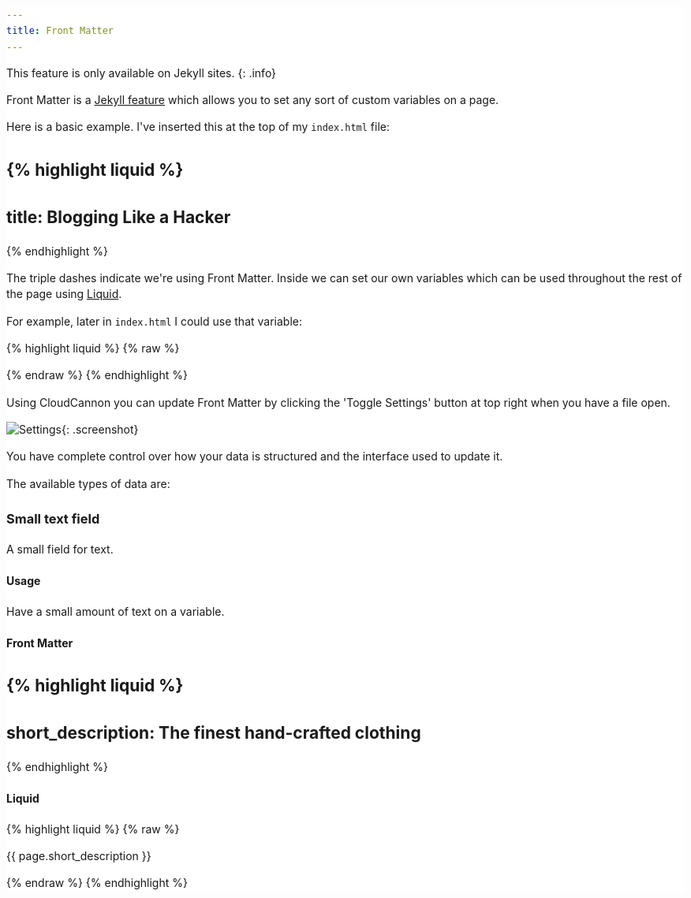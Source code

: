 ```yaml
---
title: Front Matter
---
```

This feature is only available on Jekyll sites.
{: .info}


Front Matter is a [Jekyll feature](http://jekyllrb.com/docs/frontmatter/) which allows you to set any sort of custom variables on a page.

Here is a basic example. I've inserted this at the top of my `index.html` file:

{% highlight liquid %}
---
title: Blogging Like a Hacker
---
{% endhighlight %}

The triple dashes indicate we're using Front Matter. Inside we can set our own variables which can be used throughout the rest of the page using [Liquid](https://github.com/Shopify/liquid/wiki/Liquid-for-Designers).

For example, later in `index.html` I could use that variable:

{% highlight liquid %}
{% raw %}
<title>{{ page.title }}</title>
{% endraw %}
{% endhighlight %}

Using CloudCannon you can update Front Matter by clicking the &#39;Toggle Settings&#39; button at top right when you have a file open.

![Settings](/img/jekyll/front-matter/1.png){: .screenshot}

You have complete control over how your data is structured and the interface used to update it.

The available types of data are:

### Small text field
A small field for text.

#### Usage
Have a small amount of text on a variable.

#### Front Matter
{% highlight liquid %}
---
short_description: The finest hand-crafted clothing
---
{% endhighlight %}

#### Liquid
{% highlight liquid %}
{% raw %}
<p>{{ page.short_description }}</p>
{% endraw %}
{% endhighlight %}
